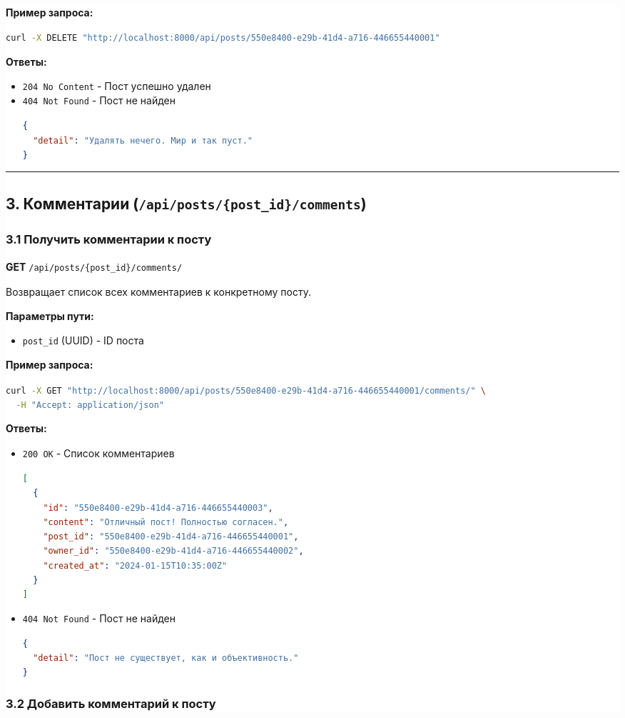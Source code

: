 **Пример запроса:**
```bash
curl -X DELETE "http://localhost:8000/api/posts/550e8400-e29b-41d4-a716-446655440001"
```

**Ответы:**
- `204 No Content` - Пост успешно удален
- `404 Not Found` - Пост не найден
  ```json
  {
    "detail": "Удалять нечего. Мир и так пуст."
  }
  ```

---

## 3. Комментарии (`/api/posts/{post_id}/comments`)

### 3.1 Получить комментарии к посту

**GET** `/api/posts/{post_id}/comments/`

Возвращает список всех комментариев к конкретному посту.

**Параметры пути:**
- `post_id` (UUID) - ID поста

**Пример запроса:**
```bash
curl -X GET "http://localhost:8000/api/posts/550e8400-e29b-41d4-a716-446655440001/comments/" \
  -H "Accept: application/json"
```

**Ответы:**
- `200 OK` - Список комментариев
  ```json
  [
    {
      "id": "550e8400-e29b-41d4-a716-446655440003",
      "content": "Отличный пост! Полностью согласен.",
      "post_id": "550e8400-e29b-41d4-a716-446655440001",
      "owner_id": "550e8400-e29b-41d4-a716-446655440002",
      "created_at": "2024-01-15T10:35:00Z"
    }
  ]
  ```
- `404 Not Found` - Пост не найден
  ```json
  {
    "detail": "Пост не существует, как и объективность."
  }
  ```

### 3.2 Добавить комментарий к посту
